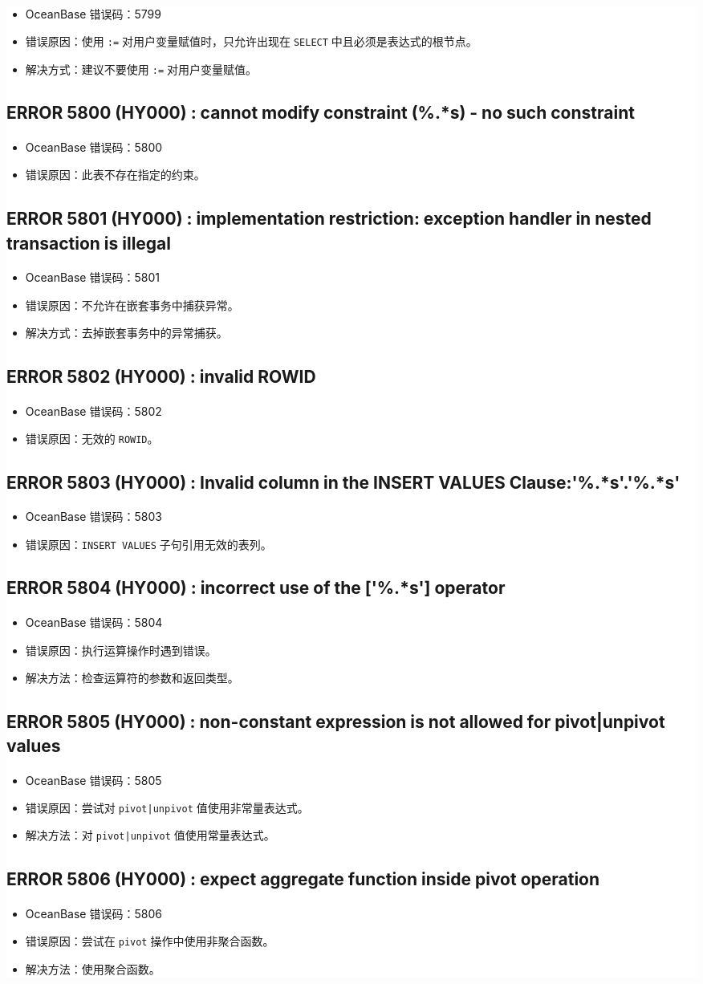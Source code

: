 * OceanBase 错误码：5799

* 错误原因：使用 `:=` 对用户变量赋值时，只允许出现在 `SELECT` 中且必须是表达式的根节点。

* 解决方式：建议不要使用 `:=` 对用户变量赋值。

ERROR 5800 (HY000) : cannot modify constraint (%.\*s) - no such constraint
-----------------------------------------------------------------------------------------------

* OceanBase 错误码：5800

* 错误原因：此表不存在指定的约束。

ERROR 5801 (HY000) : implementation restriction: exception handler in nested transaction is illegal
------------------------------------------------------------------------------------------------------------------------

* OceanBase 错误码：5801

* 错误原因：不允许在嵌套事务中捕获异常。

* 解决方式：去掉嵌套事务中的异常捕获。

ERROR 5802 (HY000) : invalid ROWID
-------------------------------------------------------

* OceanBase 错误码：5802

* 错误原因：无效的 `ROWID`。

ERROR 5803 (HY000) : Invalid column in the INSERT VALUES Clause:'%.\*s'.'%.\*s'
----------------------------------------------------------------------------------------------------

* OceanBase 错误码：5803

* 错误原因：`INSERT VALUES` 子句引用无效的表列。

ERROR 5804 (HY000) : incorrect use of the \['%.\*s'\] operator
-----------------------------------------------------------------------------------

* OceanBase 错误码：5804

* 错误原因：执行运算操作时遇到错误。

* 解决方法：检查运算符的参数和返回类型。

ERROR 5805 (HY000) : non-constant expression is not allowed for pivot\|unpivot values
----------------------------------------------------------------------------------------------------------

* OceanBase 错误码：5805

* 错误原因：尝试对 `pivot|unpivot` 值使用非常量表达式。

* 解决方法：对 `pivot|unpivot` 值使用常量表达式。

ERROR 5806 (HY000) : expect aggregate function inside pivot operation
------------------------------------------------------------------------------------------

* OceanBase 错误码：5806

* 错误原因：尝试在 `pivot` 操作中使用非聚合函数。

* 解决方法：使用聚合函数。
